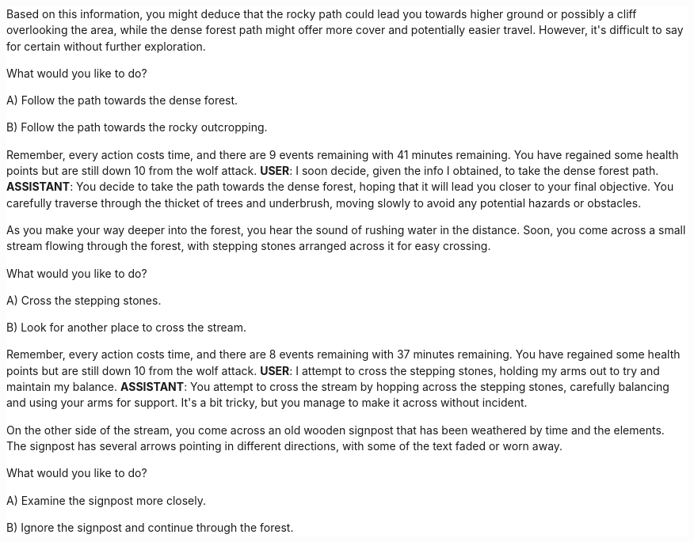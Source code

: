 

Based on this information, you might deduce that the rocky path could lead you towards higher ground or possibly a cliff overlooking the area, while the dense forest path might offer more cover and potentially easier travel. However, it's difficult to say for certain without further exploration.



What would you like to do?



A) Follow the path towards the dense forest.

B) Follow the path towards the rocky outcropping.



Remember, every action costs time, and there are 9 events remaining with 41 minutes remaining. You have regained some health points but are still down 10 from the wolf attack.
**USER**: I soon decide, given the info I obtained, to take the dense forest path.
**ASSISTANT**: You decide to take the path towards the dense forest, hoping that it will lead you closer to your final objective. You carefully traverse through the thicket of trees and underbrush, moving slowly to avoid any potential hazards or obstacles.



As you make your way deeper into the forest, you hear the sound of rushing water in the distance. Soon, you come across a small stream flowing through the forest, with stepping stones arranged across it for easy crossing.



What would you like to do?



A) Cross the stepping stones.

B) Look for another place to cross the stream.



Remember, every action costs time, and there are 8 events remaining with 37 minutes remaining. You have regained some health points but are still down 10 from the wolf attack.
**USER**: I attempt to cross the stepping stones, holding my arms out to try and maintain my balance.
**ASSISTANT**: You attempt to cross the stream by hopping across the stepping stones, carefully balancing and using your arms for support. It's a bit tricky, but you manage to make it across without incident.



On the other side of the stream, you come across an old wooden signpost that has been weathered by time and the elements. The signpost has several arrows pointing in different directions, with some of the text faded or worn away.



What would you like to do?



A) Examine the signpost more closely.

B) Ignore the signpost and continue through the forest.
